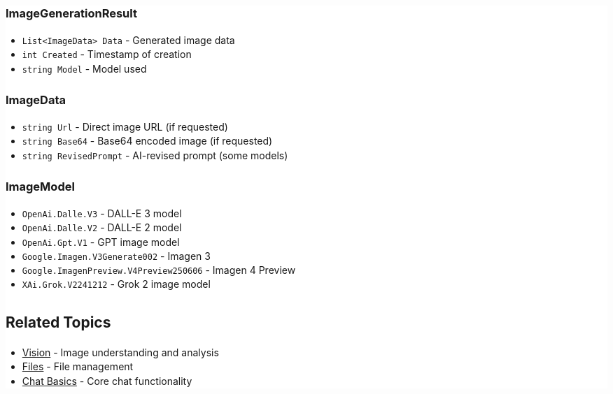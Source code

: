 ### ImageGenerationResult
- `List<ImageData> Data` - Generated image data
- `int Created` - Timestamp of creation
- `string Model` - Model used

### ImageData
- `string Url` - Direct image URL (if requested)
- `string Base64` - Base64 encoded image (if requested)
- `string RevisedPrompt` - AI-revised prompt (some models)

### ImageModel
- `OpenAi.Dalle.V3` - DALL-E 3 model
- `OpenAi.Dalle.V2` - DALL-E 2 model
- `OpenAi.Gpt.V1` - GPT image model
- `Google.Imagen.V3Generate002` - Imagen 3
- `Google.ImagenPreview.V4Preview250606` - Imagen 4 Preview
- `XAi.Grok.V2241212` - Grok 2 image model

## Related Topics

- [Vision](/1.%20LlmTornado/7.%20Vision/1.%20basics) - Image understanding and analysis
- [Files](/1.%20LlmTornado/8.%20Files/1.%20basics) - File management
- [Chat Basics](/1.%20LlmTornado/1.%20Chat/1.%20basics) - Core chat functionality
